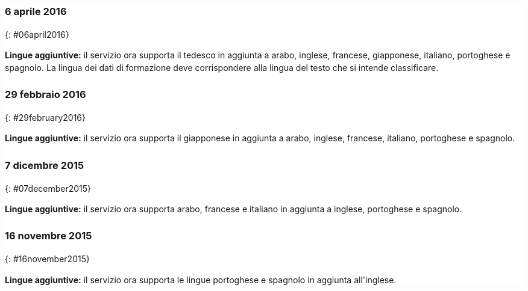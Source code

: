 ### 6 aprile 2016
{: #06april2016}

**Lingue aggiuntive:** il servizio ora supporta il tedesco in aggiunta a arabo, inglese, francese, giapponese, italiano, portoghese e spagnolo. La lingua dei dati di formazione deve corrispondere alla lingua del testo che si intende classificare.

### 29 febbraio 2016
{: #29february2016}

**Lingue aggiuntive:** il servizio ora supporta il giapponese in aggiunta a arabo, inglese, francese, italiano, portoghese e spagnolo.

### 7 dicembre 2015
{: #07december2015}

**Lingue aggiuntive:** il servizio ora supporta arabo, francese e italiano in aggiunta a inglese, portoghese e spagnolo.

### 16 novembre 2015
{: #16november2015}

**Lingue aggiuntive:** il servizio ora supporta le lingue portoghese e spagnolo in aggiunta all'inglese.
